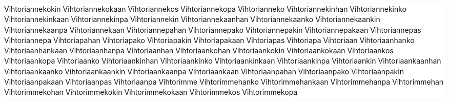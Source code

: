 Vihtoriannekokin
Vihtoriannekokaan
Vihtoriannekos
Vihtoriannekopa
Vihtorianneko
Vihtoriannekinhan
Vihtoriannekinko
Vihtoriannekinkaan
Vihtoriannekinpa
Vihtoriannekin
Vihtoriannekaanhan
Vihtoriannekaanko
Vihtoriannekaankin
Vihtoriannekaanpa
Vihtoriannekaan
Vihtoriannepahan
Vihtoriannepako
Vihtoriannepakin
Vihtoriannepakaan
Vihtoriannepas
Vihtoriannepa
Vihtoriapahan
Vihtoriapako
Vihtoriapakin
Vihtoriapakaan
Vihtoriapas
Vihtoriapa
Vihtoriaan
Vihtoriaanhanko
Vihtoriaanhankaan
Vihtoriaanhanpa
Vihtoriaanhan
Vihtoriaankohan
Vihtoriaankokin
Vihtoriaankokaan
Vihtoriaankos
Vihtoriaankopa
Vihtoriaanko
Vihtoriaankinhan
Vihtoriaankinko
Vihtoriaankinkaan
Vihtoriaankinpa
Vihtoriaankin
Vihtoriaankaanhan
Vihtoriaankaanko
Vihtoriaankaankin
Vihtoriaankaanpa
Vihtoriaankaan
Vihtoriaanpahan
Vihtoriaanpako
Vihtoriaanpakin
Vihtoriaanpakaan
Vihtoriaanpas
Vihtoriaanpa
Vihtorimme
Vihtorimmehanko
Vihtorimmehankaan
Vihtorimmehanpa
Vihtorimmehan
Vihtorimmekohan
Vihtorimmekokin
Vihtorimmekokaan
Vihtorimmekos
Vihtorimmekopa
